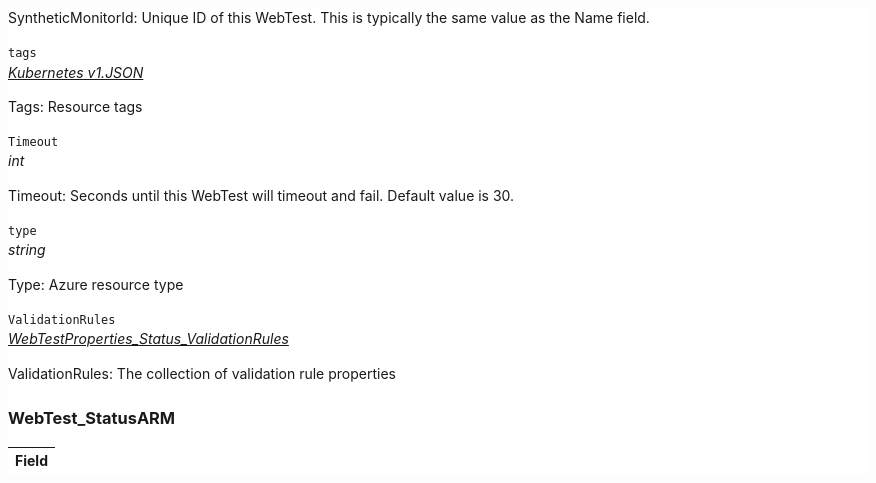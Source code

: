 </td>
<td>
<p>SyntheticMonitorId: Unique ID of this WebTest. This is typically the same value as the Name field.</p>
</td>
</tr>
<tr>
<td>
<code>tags</code><br/>
<em>
<a href="https://pkg.go.dev/k8s.io/apiextensions-apiserver/pkg/apis/apiextensions/v1#JSON">
Kubernetes v1.JSON
</a>
</em>
</td>
<td>
<p>Tags: Resource tags</p>
</td>
</tr>
<tr>
<td>
<code>Timeout</code><br/>
<em>
int
</em>
</td>
<td>
<p>Timeout: Seconds until this WebTest will timeout and fail. Default value is 30.</p>
</td>
</tr>
<tr>
<td>
<code>type</code><br/>
<em>
string
</em>
</td>
<td>
<p>Type: Azure resource type</p>
</td>
</tr>
<tr>
<td>
<code>ValidationRules</code><br/>
<em>
<a href="#insights.azure.com/v1beta20180501preview.WebTestProperties_Status_ValidationRules">
WebTestProperties_Status_ValidationRules
</a>
</em>
</td>
<td>
<p>ValidationRules: The collection of validation rule properties</p>
</td>
</tr>
</tbody>
</table>
<h3 id="insights.azure.com/v1beta20180501preview.WebTest_StatusARM">WebTest_StatusARM
</h3>
<div>
</div>
<table>
<thead>
<tr>
<th>Field</th>